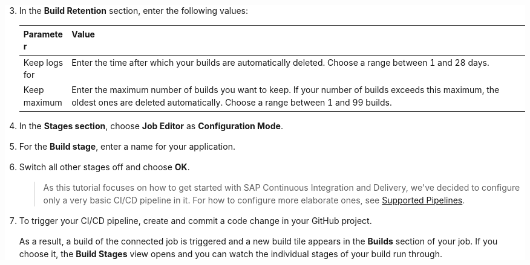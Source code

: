 3. In the **Build Retention** section, enter the following values:

    | Parameter     | Value                                                                                                                                          |
    | ------------- | ---------------------------------------------------------------------------------------------------------------------------------------------- |
    | Keep logs for | Enter the time after which your builds are automatically deleted. Choose a range between 1 and 28 days.                                                                             |
    | Keep maximum  | Enter the maximum number of builds you want to keep. If your number of builds exceeds this maximum, the oldest ones are deleted automatically. Choose a range between 1 and 99 builds.|

4. In the **Stages section**, choose **Job Editor** as **Configuration Mode**.

5. For the **Build stage**, enter a name for your application.

6. Switch all other stages off and choose **OK**.

    >As this tutorial focuses on how to get started with SAP Continuous Integration and Delivery, we've decided to configure only a very basic CI/CD pipeline in it. For how to configure more elaborate ones, see [Supported Pipelines](https://help.sap.com/viewer/DRAFT/99c72101f7ee40d0b2deb4df72ba1ad3/Cloud/en-US/e293286b06df426ab1cfa235332a2606.html).

7. To trigger your CI/CD pipeline, create and commit a code change in your GitHub project.

    As a result, a build of the connected job is triggered and a new build tile appears in the **Builds** section of your job. If you choose it, the **Build Stages** view opens and you can watch the individual stages of your build run through.
